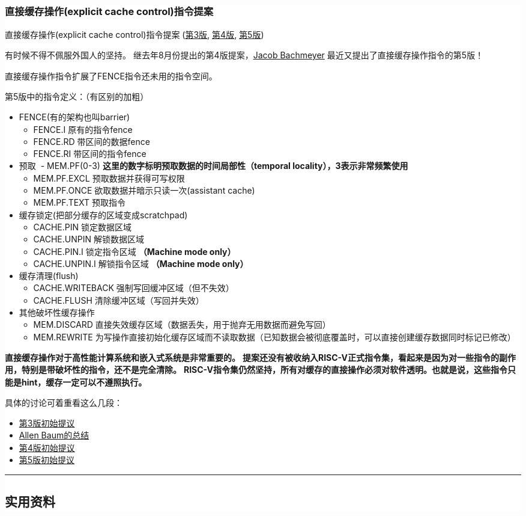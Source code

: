 ### 直接缓存操作(explicit cache control)指令提案

直接缓存操作(explicit cache control)指令提案 ([第3版](https://groups.google.com/a/groups.riscv.org/forum/#!msg/isa-dev/Xa1y68PxjAU/MB2rLM1zAAAJ), [第4版](https://groups.google.com/a/groups.riscv.org/forum/#!msg/isa-dev/eKkGAN2-jss/4uRoQi2TBAAJ), [第5版](https://groups.google.com/a/groups.riscv.org/d/msg/isa-dev/4skJJjphi60/ZeN-dPcKBgAJ))

有时候不得不佩服外国人的坚持。
继去年8月份提出的第4版提案，[Jacob Bachmeyer](mailto:jcb62281@gmail.com) 最近又提出了直接缓存操作指令的第5版！

直接缓存操作指令扩展了FENCE指令还未用的指令空间。

第5版中的指令定义：（有区别的加粗）

+ FENCE(有的架构也叫barrier)
  - FENCE.I 原有的指令fence
  - FENCE.RD 带区间的数据fence
  - FENCE.RI 带区间的指令fence
+ 预取
  - MEM.PF(0-3) **这里的数字标明预取数据的时间局部性（temporal locality），3表示非常频繁使用**
  - MEM.PF.EXCL 预取数据并获得可写权限
  - MEM.PF.ONCE 欲取数据并暗示只读一次(assistant cache)
  - MEM.PF.TEXT 预取指令
+ 缓存锁定(把部分缓存的区域变成scratchpad)
  - CACHE.PIN 锁定数据区域
  - CACHE.UNPIN 解锁数据区域
  - CACHE.PIN.I 锁定指令区域 **（Machine mode only）**
  - CACHE.UNPIN.I 解锁指令区域 **（Machine mode only）**
+ 缓存清理(flush)
  - CACHE.WRITEBACK 强制写回缓冲区域（但不失效）
  - CACHE.FLUSH 清除缓冲区域（写回并失效）
+ 其他破坏性缓存操作
  - MEM.DISCARD 直接失效缓存区域（数据丢失，用于抛弃无用数据而避免写回）
  - MEM.REWRITE 为写操作直接初始化缓存区域而不读取数据（已知数据会被彻底覆盖时，可以直接创建缓存数据同时标记已修改）

**直接缓存操作对于高性能计算系统和嵌入式系统是非常重要的。**
**提案还没有被收纳入RISC-V正式指令集，看起来是因为对一些指令的副作用，特别是带破坏性的指令，还不是完全清除。**
**RISC-V指令集仍然坚持，所有对缓存的直接操作必须对软件透明。也就是说，这些指令只能是hint，缓存一定可以不遵照执行。**


具体的讨论可着重看这么几段：

- [第3版初始提议](https://groups.google.com/a/groups.riscv.org/forum/#!msg/isa-dev/Xa1y68PxjAU/MB2rLM1zAAAJ)
- [Allen Baum的总结](https://groups.google.com/a/groups.riscv.org/forum/#!msg/isa-dev/Xa1y68PxjAU/WlbR93D0AAAJ)
- [第4版初始提议](https://groups.google.com/a/groups.riscv.org/forum/#!msg/isa-dev/eKkGAN2-jss/4uRoQi2TBAAJ)
- [第5版初始提议](https://groups.google.com/a/groups.riscv.org/d/msg/isa-dev/4skJJjphi60/ZeN-dPcKBgAJ)

----

## 实用资料

